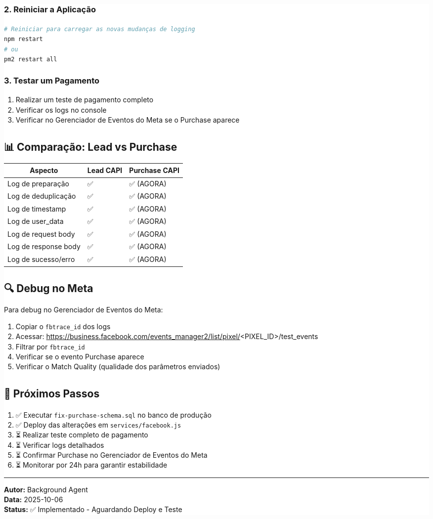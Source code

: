 ### 2. Reiniciar a Aplicação

```bash
# Reiniciar para carregar as novas mudanças de logging
npm restart
# ou
pm2 restart all
```

### 3. Testar um Pagamento

1. Realizar um teste de pagamento completo
2. Verificar os logs no console
3. Verificar no Gerenciador de Eventos do Meta se o Purchase aparece

## 📊 Comparação: Lead vs Purchase

| Aspecto | Lead CAPI | Purchase CAPI |
|---------|-----------|---------------|
| Log de preparação | ✅ | ✅ (AGORA) |
| Log de deduplicação | ✅ | ✅ (AGORA) |
| Log de timestamp | ✅ | ✅ (AGORA) |
| Log de user_data | ✅ | ✅ (AGORA) |
| Log de request body | ✅ | ✅ (AGORA) |
| Log de response body | ✅ | ✅ (AGORA) |
| Log de sucesso/erro | ✅ | ✅ (AGORA) |

## 🔍 Debug no Meta

Para debug no Gerenciador de Eventos do Meta:

1. Copiar o `fbtrace_id` dos logs
2. Acessar: https://business.facebook.com/events_manager2/list/pixel/<PIXEL_ID>/test_events
3. Filtrar por `fbtrace_id`
4. Verificar se o evento Purchase aparece
5. Verificar o Match Quality (qualidade dos parâmetros enviados)

## 📝 Próximos Passos

1. ✅ Executar `fix-purchase-schema.sql` no banco de produção
2. ✅ Deploy das alterações em `services/facebook.js`
3. ⏳ Realizar teste completo de pagamento
4. ⏳ Verificar logs detalhados
5. ⏳ Confirmar Purchase no Gerenciador de Eventos do Meta
6. ⏳ Monitorar por 24h para garantir estabilidade

---

**Autor:** Background Agent  
**Data:** 2025-10-06  
**Status:** ✅ Implementado - Aguardando Deploy e Teste
